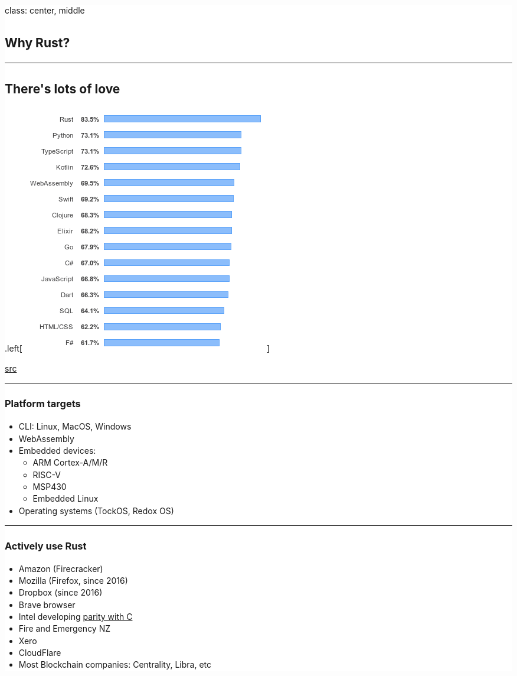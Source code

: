 class: center, middle

## Why Rust?

---

## There's lots of love

.left[![Left-aligned image](img/Stackoverflow-LoveRust.png)]

[src](https://insights.stackoverflow.com/survey/2019#technology-_-most-loved-dreaded-and-wanted-languages)

---

### Platform targets

-   CLI: Linux, MacOS, Windows
-   WebAssembly
-   Embedded devices:
    -   ARM Cortex-A/M/R
    -   RISC-V
    -   MSP430
    -   Embedded Linux
-   Operating systems (TockOS, Redox OS)

---

### Actively use Rust

-   Amazon (Firecracker)
-   Mozilla (Firefox, since 2016)
-   Dropbox (since 2016)
-   Brave browser
-   Intel developing [parity with C](https://hub.packtpub.com/rust-is-the-future-of-systems-programming-c-is-the-new-assembly-intel-principal-engineer-josh-triplett/)
-   Fire and Emergency NZ
-   Xero
-   CloudFlare 
-   Most Blockchain companies: Centrality, Libra, etc

